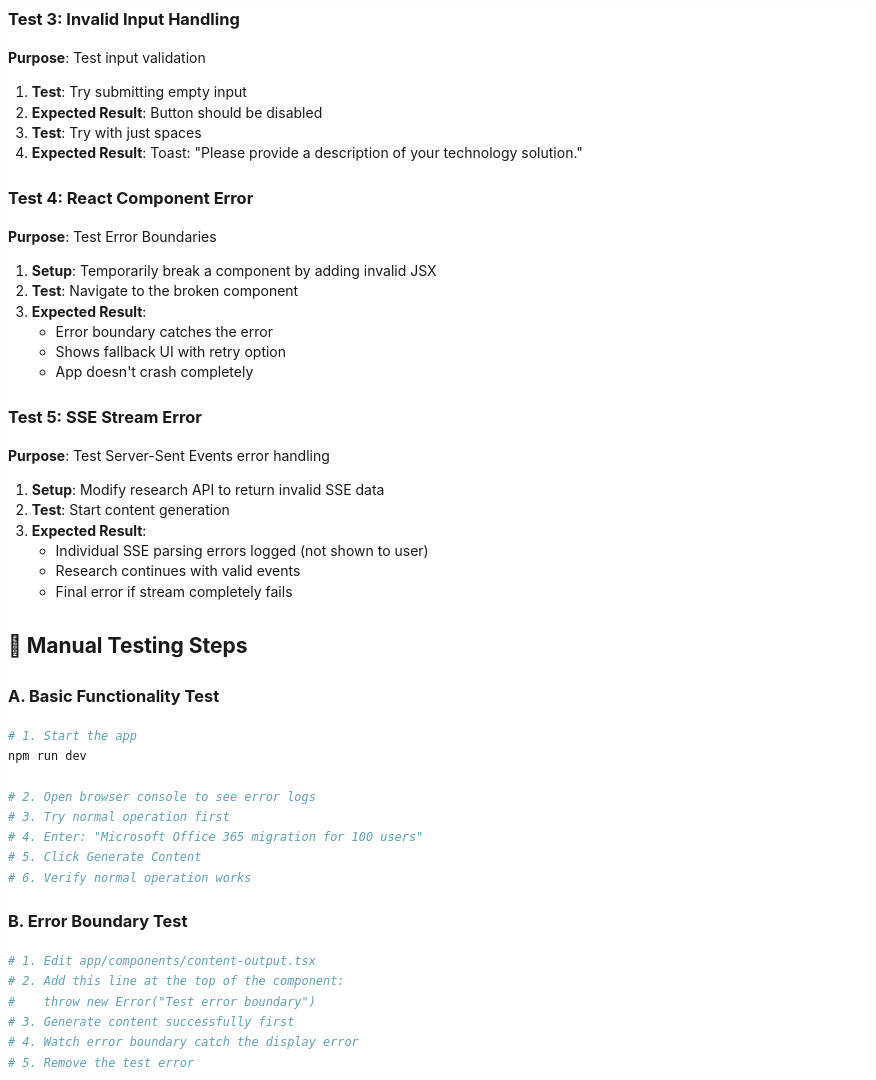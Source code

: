 ### Test 3: Invalid Input Handling
**Purpose**: Test input validation

1. **Test**: Try submitting empty input
2. **Expected Result**: Button should be disabled
3. **Test**: Try with just spaces
4. **Expected Result**: Toast: "Please provide a description of your technology solution."

### Test 4: React Component Error
**Purpose**: Test Error Boundaries

1. **Setup**: Temporarily break a component by adding invalid JSX
2. **Test**: Navigate to the broken component
3. **Expected Result**: 
   - Error boundary catches the error
   - Shows fallback UI with retry option
   - App doesn't crash completely

### Test 5: SSE Stream Error
**Purpose**: Test Server-Sent Events error handling

1. **Setup**: Modify research API to return invalid SSE data
2. **Test**: Start content generation
3. **Expected Result**:
   - Individual SSE parsing errors logged (not shown to user)
   - Research continues with valid events
   - Final error if stream completely fails

## 🔧 Manual Testing Steps

### A. Basic Functionality Test
```bash
# 1. Start the app
npm run dev

# 2. Open browser console to see error logs
# 3. Try normal operation first
# 4. Enter: "Microsoft Office 365 migration for 100 users"
# 5. Click Generate Content
# 6. Verify normal operation works
```

### B. Error Boundary Test
```bash
# 1. Edit app/components/content-output.tsx
# 2. Add this line at the top of the component:
#    throw new Error("Test error boundary")
# 3. Generate content successfully first
# 4. Watch error boundary catch the display error
# 5. Remove the test error
```

